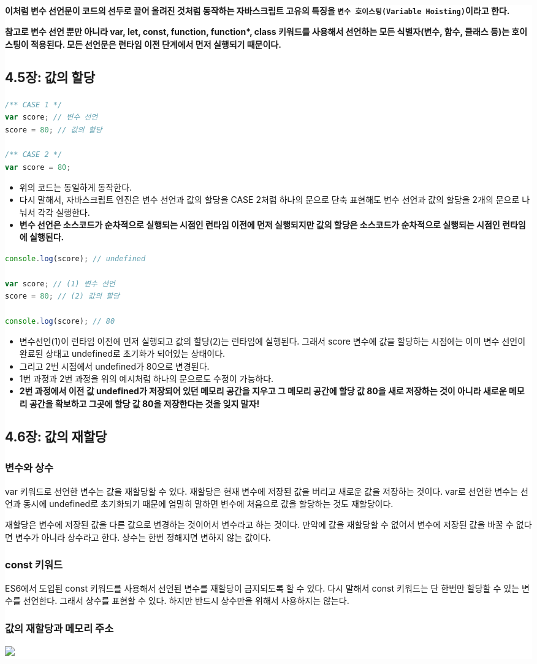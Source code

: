 **이처럼 변수 선언문이 코드의 선두로 끌어 올려진 것처럼 동작하는 자바스크립트 고유의 특징을 `변수 호이스팅(Variable Hoisting)`이라고 한다.**

**참고로 변수 선언 뿐만 아니라 var, let, const, function, function\*, class 키워드를 사용해서 선언하는 모든 식별자(변수, 함수, 클래스 등)는 호이스팅이 적용된다. 모든 선언문은 런타임 이전 단계에서 먼저 실행되기 때문이다.**

## 4.5장: 값의 할당

```javascript
/** CASE 1 */
var score; // 변수 선언
score = 80; // 값의 할당

/** CASE 2 */
var score = 80;
```

- 위의 코드는 동일하게 동작한다.
- 다시 말해서, 자바스크립트 엔진은 변수 선언과 값의 할당을 CASE 2처럼 하나의 문으로 단축 표현해도 변수 선언과 값의 할당을 2개의 문으로 나눠서 각각 실행한다.
- **변수 선언은 소스코드가 순차적으로 실행되는 시점인 런타임 이전에 먼저 실행되지만 값의 할당은 소스코드가 순차적으로 실행되는 시점인 런타임에 실행된다.**

```javascript
console.log(score); // undefined

var score; // (1) 변수 선언
score = 80; // (2) 값의 할당

console.log(score); // 80
```

- 변수선언(1)이 런타임 이전에 먼저 실행되고 값의 할당(2)는 런타임에 실행된다. 그래서 score 변수에 값을 할당하는 시점에는 이미 변수 선언이 완료된 상태고 undefined로 초기화가 되어있는 상태이다.
- 그리고 2번 시점에서 undefined가 80으로 변경된다.
- 1번 과정과 2번 과정을 위의 예시처럼 하나의 문으로도 수정이 가능하다.
- **2번 과정에서 이전 값 undefined가 저장되어 있던 메모리 공간을 지우고 그 메모리 공간에 할당 값 80을 새로 저장하는 것이 아니라 새로운 메모리 공간을 확보하고 그곳에 할당 값 80을 저장한다는 것을 잊지 말자!**

## 4.6장: 값의 재할당

### 변수와 상수

var 키워드로 선언한 변수는 값을 재할당할 수 있다. 재할당은 현재 변수에 저장된 값을 버리고 새로운 값을 저장하는 것이다. var로 선언한 변수는 선언과 동시에 undefined로 초기화되기 때문에 엄밀히 말하면 변수에 처음으로 값을 할당하는 것도 재할당이다.

재할당은 변수에 저장된 값을 다른 값으로 변경하는 것이어서 변수라고 하는 것이다. 만약에 값을 재할당할 수 없어서 변수에 저장된 값을 바꿀 수 없다면 변수가 아니라 상수라고 한다. 상수는 한번 정해지면 변하지 않는 값이다.

### const 키워드

ES6에서 도입된 const 키워드를 사용해서 선언된 변수를 재할당이 금지되도록 할 수 있다. 다시 말해서 const 키워드는 단 한번만 할당할 수 있는 변수를 선언한다. 그래서 상수를 표현할 수 있다. 하지만 반드시 상수만을 위해서 사용하지는 않는다.

### 값의 재할당과 메모리 주소

<img src="https://github.com/user-attachments/assets/38bbee53-dae8-4df2-9fdf-fdf310cb5842" />

